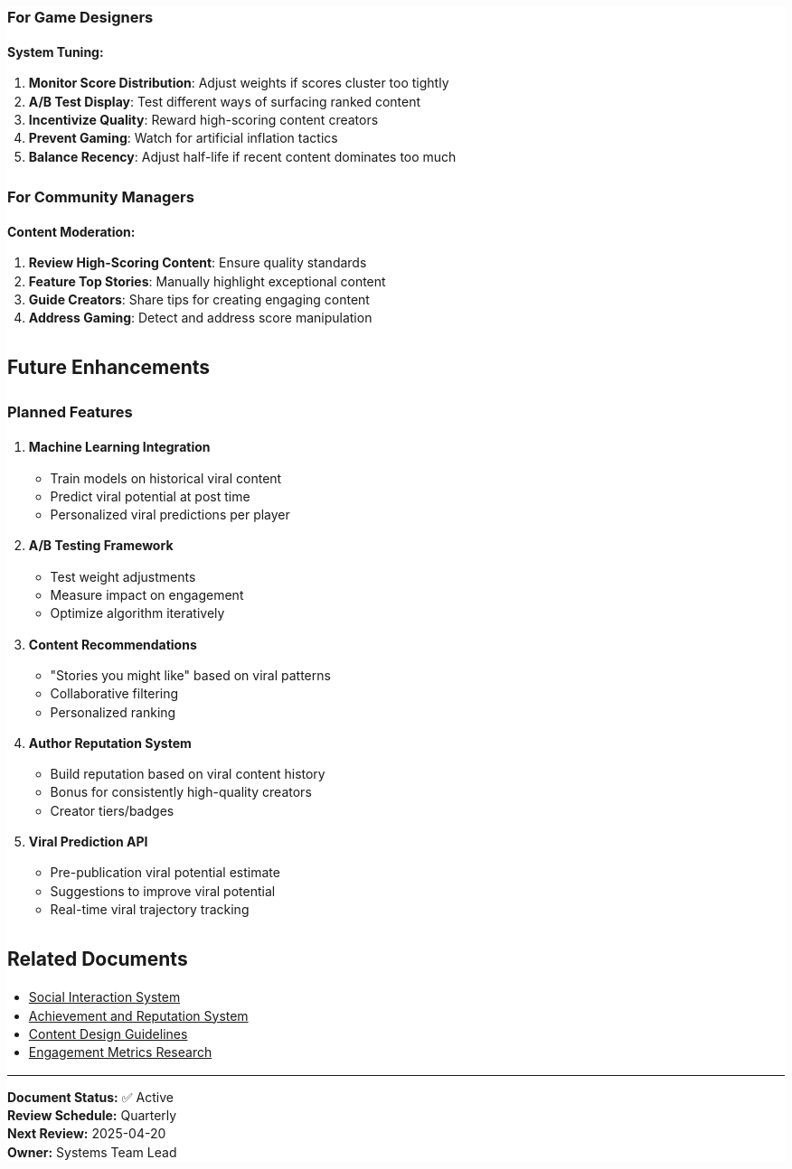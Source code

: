 ### For Game Designers

**System Tuning:**

1. **Monitor Score Distribution**: Adjust weights if scores cluster too tightly
2. **A/B Test Display**: Test different ways of surfacing ranked content
3. **Incentivize Quality**: Reward high-scoring content creators
4. **Prevent Gaming**: Watch for artificial inflation tactics
5. **Balance Recency**: Adjust half-life if recent content dominates too much

### For Community Managers

**Content Moderation:**

1. **Review High-Scoring Content**: Ensure quality standards
2. **Feature Top Stories**: Manually highlight exceptional content
3. **Guide Creators**: Share tips for creating engaging content
4. **Address Gaming**: Detect and address score manipulation

## Future Enhancements

### Planned Features

1. **Machine Learning Integration**
   - Train models on historical viral content
   - Predict viral potential at post time
   - Personalized viral predictions per player

2. **A/B Testing Framework**
   - Test weight adjustments
   - Measure impact on engagement
   - Optimize algorithm iteratively

3. **Content Recommendations**
   - "Stories you might like" based on viral patterns
   - Collaborative filtering
   - Personalized ranking

4. **Author Reputation System**
   - Build reputation based on viral content history
   - Bonus for consistently high-quality creators
   - Creator tiers/badges

5. **Viral Prediction API**
   - Pre-publication viral potential estimate
   - Suggestions to improve viral potential
   - Real-time viral trajectory tracking

## Related Documents

- [Social Interaction System](social-interaction-settlement-system.md)
- [Achievement and Reputation System](achievement-reputation-system.md)
- [Content Design Guidelines](../gameplay/content-rating-guidelines.md)
- [Engagement Metrics Research](../../research/topics/completionist-quest-engagement-patterns.md)

---

**Document Status:** ✅ Active  
**Review Schedule:** Quarterly  
**Next Review:** 2025-04-20  
**Owner:** Systems Team Lead
